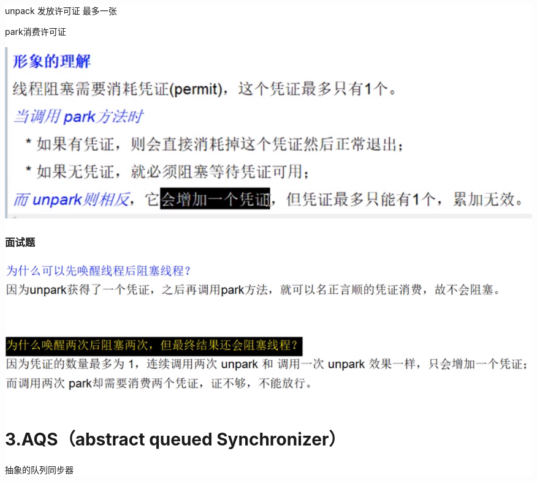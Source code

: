 unpack 发放许可证 最多一张 

park消费许可证

![image-20210321104335116](JUC高并发和多线程.assets/image-20210321104335116.png)



### 面试题

![image-20210321104419791](JUC高并发和多线程.assets/image-20210321104419791.png)



# 3.AQS（abstract queued Synchronizer）

抽象的队列同步器
